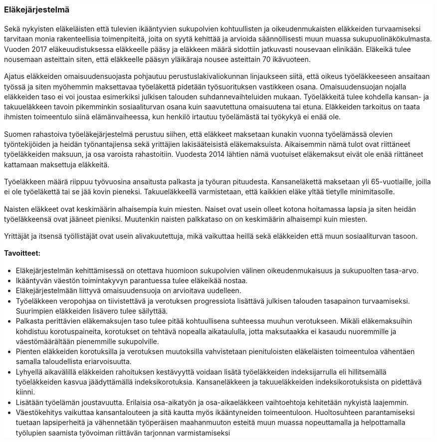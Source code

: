 ### Eläkejärjestelmä

Sekä nykyisten eläkeläisten että tulevien ikääntyvien sukupolvien kohtuullisten ja oikeudenmukaisten eläkkeiden turvaamiseksi tarvitaan monia rakenteellisia toimenpiteitä, joita on syytä kehittää ja arvioida säännöllisesti muun muassa sukupuolinäkökulmasta. Vuoden 2017 eläkeuudistuksessa eläkkeelle pääsy ja eläkkeen määrä sidottiin jatkuvasti nousevaan elinikään. Eläkeikä tulee nousemaan asteittain siten, että eläkkeelle pääsyn yläikäraja nousee asteittain 70 ikävuoteen.

Ajatus eläkkeiden omaisuudensuojasta pohjautuu perustuslakivaliokunnan linjaukseen siitä, että oikeus työeläkkeeseen ansaitaan työssä ja siten myöhemmin maksettavaa työeläkettä pidetään työsuorituksen vastikkeen osana. Omaisuudensuojan nojalla eläkkeiden taso ei voi joustaa esimerkiksi julkisen talouden suhdannevaihteluiden mukaan. Työeläkkeitä tulee kohdella kansan- ja takuueläkkeen tavoin pikemminkin sosiaaliturvan osana kuin saavutettuna omaisuutena tai etuna. Eläkkeiden tarkoitus on taata ihmisten toimeentulo siinä elämänvaiheessa, kun henkilö irtautuu työelämästä tai työkykyä ei enää ole.

Suomen rahastoiva työeläkejärjestelmä perustuu siihen, että eläkkeet maksetaan kunakin vuonna työelämässä olevien työntekijöiden ja heidän työnantajiensa sekä yrittäjien lakisääteisistä eläkemaksuista. Aikaisemmin nämä tulot ovat riittäneet työeläkkeiden maksuun, ja osa varoista rahastoitiin. Vuodesta 2014 lähtien nämä vuotuiset eläkemaksut eivät ole enää riittäneet kattamaan maksettuja eläkkeitä.

Työeläkkeen määrä riippuu työvuosina ansaitusta palkasta ja työuran pituudesta. Kansaneläkettä maksetaan yli 65-vuotiaille, joilla ei ole työeläkettä tai se jää kovin pieneksi. Takuueläkkeellä varmistetaan, että kaikkien eläke yltää tietylle minimitasolle.

Naisten eläkkeet ovat keskimäärin alhaisempia kuin miesten. Naiset ovat usein olleet kotona hoitamassa lapsia ja siten heidän työeläkkeensä ovat jääneet pieniksi. Muutenkin naisten palkkataso on on keskimäärin alhaisempi kuin miesten.

Yrittäjät ja itsensä työllistäjät ovat usein alivakuutettuja, mikä vaikuttaa heillä sekä eläkkeiden että muun sosiaaliturvan tasoon.

**Tavoitteet:**

* Eläkejärjestelmän kehittämisessä on otettava huomioon sukupolvien välinen oikeudenmukaisuus ja sukupuolten tasa-arvo.
* Ikääntyvän väestön toimintakyvyn parantuessa tulee eläkeikää nostaa.
* Eläkejärjestelmään liittyvä omaisuudensuoja on arvioitava uudelleen.
* Työeläkkeen veropohjaa on tiivistettävä ja verotuksen progressiota lisättävä julkisen talouden tasapainon turvaamiseksi. Suurimpien eläkkeiden lisävero tulee säilyttää.
* Palkasta perittävien eläkemaksujen taso tulee pitää kohtuullisena suhteessa muuhun verotukseen. Mikäli eläkemaksuihin kohdistuu korotuspaineita, korotukset on tehtävä nopealla aikataululla, jotta maksutaakka ei kasaudu nuoremmille ja väestömäärältään pienemmille sukupolville.
* Pienten eläkkeiden korotuksilla ja verotuksen muutoksilla vahvistetaan pienituloisten eläkeläisten toimeentuloa vähentäen samalla taloudellista eriarvoisuutta.
* Lyhyellä aikavälillä eläkkeiden rahoituksen kestävyyttä voidaan lisätä työeläkkeiden indeksijarrulla eli hillitsemällä työeläkkeiden kasvua jäädyttämällä indeksikorotuksia. Kansaneläkkeen ja takuueläkkeiden indeksikorotuksista on pidettävä kiinni.
* Lisätään työelämän joustavuutta. Erilaisia osa-aikatyön ja osa-aikaeläkkeen vaihtoehtoja kehitetään nykyistä laajemmin.
* Väestökehitys vaikuttaa kansantalouteen ja sitä kautta myös ikääntyneiden toimeentuloon. Huoltosuhteen parantamiseksi tuetaan lapsiperheitä ja vähennetään työperäisen maahanmuuton esteitä muun muassa nopeuttamalla ja helpottamalla työlupien saamista työvoiman riittävän tarjonnan varmistamiseksi

